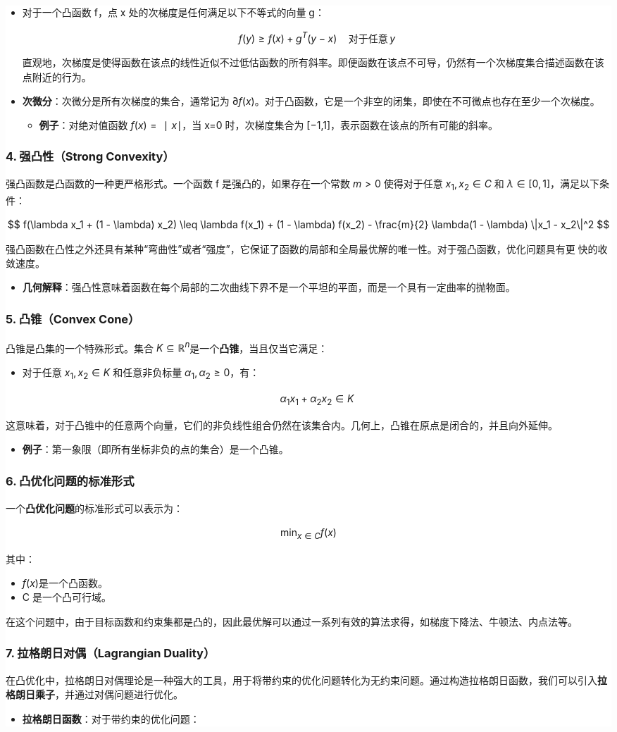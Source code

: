 - 对于一个凸函数 f，点 x 处的次梯度是任何满足以下不等式的向量 g：

  $$
  f(y) \geq f(x) + g^T (y - x) \quad \text{对于任意} \, y
  $$

  直观地，次梯度是使得函数在该点的线性近似不过低估函数的所有斜率。即便函数在该点不可导，仍然有一个次梯度集合描述函数在该点附近的行为。

- **次微分**：次微分是所有次梯度的集合，通常记为 $\partial f(x)$。对于凸函数，它是一个非空的闭集，即使在不可微点也存在至少一个次梯度。
   - **例子**：对绝对值函数 $f(x)=∣x∣$，当 x=0 时，次梯度集合为 [−1,1]，表示函数在该点的所有可能的斜率。


### 4. **强凸性（Strong Convexity）**

强凸函数是凸函数的一种更严格形式。一个函数 f 是强凸的，如果存在一个常数 $m>0$ 使得对于任意 $x_1, x_2 \in C$ 和 $\lambda \in [0, 1]$，满足以下条件：

$$
f(\lambda x_1 + (1 - \lambda) x_2) \leq \lambda f(x_1) + (1 - \lambda) f(x_2) - \frac{m}{2} \lambda(1 - \lambda) \|x_1 - x_2\|^2
$$

强凸函数在凸性之外还具有某种“弯曲性”或者“强度”，它保证了函数的局部和全局最优解的唯一性。对于强凸函数，优化问题具有更 快的收敛速度。

- **几何解释**：强凸性意味着函数在每个局部的二次曲线下界不是一个平坦的平面，而是一个具有一定曲率的抛物面。

### 5. **凸锥（Convex Cone）**

凸锥是凸集的一个特殊形式。集合 $K \subseteq \mathbb{R}^n$是一个**凸锥**，当且仅当它满足：

- 对于任意 $x_1, x_2 \in K$ 和任意非负标量 $\alpha_1, \alpha_2 \geq 0$，有：

  $$
  \alpha_1 x_1 + \alpha_2 x_2 \in K
  $$


这意味着，对于凸锥中的任意两个向量，它们的非负线性组合仍然在该集合内。几何上，凸锥在原点是闭合的，并且向外延伸。

- **例子**：第一象限（即所有坐标非负的点的集合）是一个凸锥。

### 6. **凸优化问题的标准形式**

一个**凸优化问题**的标准形式可以表示为：

$$
\min_{x \in C} f(x)
$$

其中：

- $f(x)$是一个凸函数。
- C 是一个凸可行域。

在这个问题中，由于目标函数和约束集都是凸的，因此最优解可以通过一系列有效的算法求得，如梯度下降法、牛顿法、内点法等。

### 7. **拉格朗日对偶（Lagrangian Duality）**

在凸优化中，拉格朗日对偶理论是一种强大的工具，用于将带约束的优化问题转化为无约束问题。通过构造拉格朗日函数，我们可以引入**拉格朗日乘子**，并通过对偶问题进行优化。

- **拉格朗日函数**：对于带约束的优化问题：
